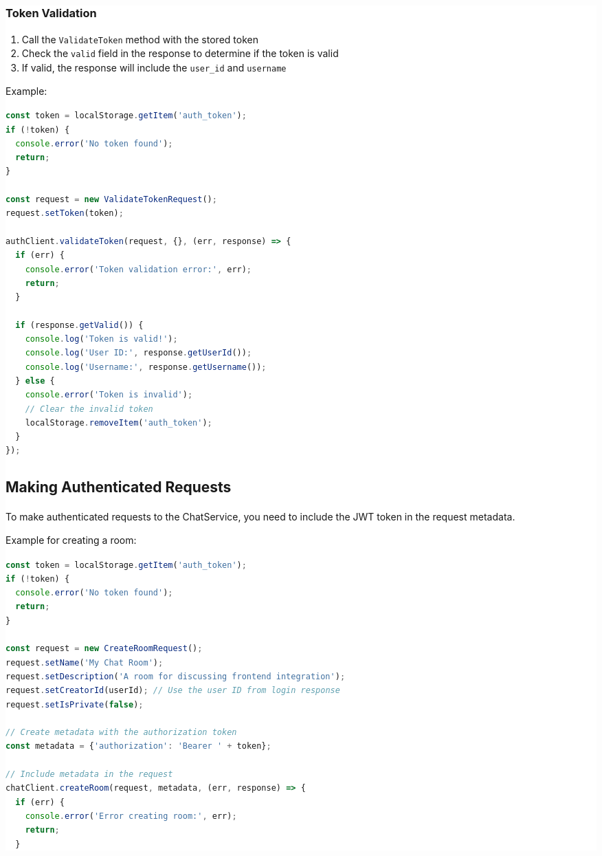 ### Token Validation

1. Call the `ValidateToken` method with the stored token
2. Check the `valid` field in the response to determine if the token is valid
3. If valid, the response will include the `user_id` and `username`

Example:

```javascript
const token = localStorage.getItem('auth_token');
if (!token) {
  console.error('No token found');
  return;
}

const request = new ValidateTokenRequest();
request.setToken(token);

authClient.validateToken(request, {}, (err, response) => {
  if (err) {
    console.error('Token validation error:', err);
    return;
  }

  if (response.getValid()) {
    console.log('Token is valid!');
    console.log('User ID:', response.getUserId());
    console.log('Username:', response.getUsername());
  } else {
    console.error('Token is invalid');
    // Clear the invalid token
    localStorage.removeItem('auth_token');
  }
});
```

## Making Authenticated Requests

To make authenticated requests to the ChatService, you need to include the JWT token in the request metadata.

Example for creating a room:

```javascript
const token = localStorage.getItem('auth_token');
if (!token) {
  console.error('No token found');
  return;
}

const request = new CreateRoomRequest();
request.setName('My Chat Room');
request.setDescription('A room for discussing frontend integration');
request.setCreatorId(userId); // Use the user ID from login response
request.setIsPrivate(false);

// Create metadata with the authorization token
const metadata = {'authorization': 'Bearer ' + token};

// Include metadata in the request
chatClient.createRoom(request, metadata, (err, response) => {
  if (err) {
    console.error('Error creating room:', err);
    return;
  }
```